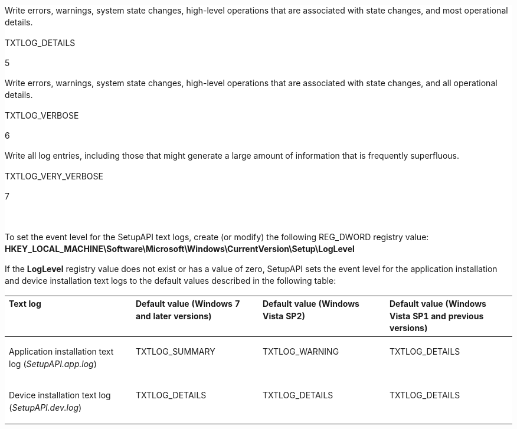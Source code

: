 <tr class="odd">
<td align="left"><p>Write errors, warnings, system state changes, high-level operations that are associated with state changes, and most operational details.</p></td>
<td align="left"><p>TXTLOG_DETAILS</p></td>
<td align="left"><p>5</p></td>
</tr>
<tr class="even">
<td align="left"><p>Write errors, warnings, system state changes, high-level operations that are associated with state changes, and all operational details.</p></td>
<td align="left"><p>TXTLOG_VERBOSE</p></td>
<td align="left"><p>6</p></td>
</tr>
<tr class="odd">
<td align="left"><p>Write all log entries, including those that might generate a large amount of information that is frequently superfluous.</p></td>
<td align="left"><p>TXTLOG_VERY_VERBOSE</p></td>
<td align="left"><p>7</p></td>
</tr>
</tbody>
</table>

 

<a href="" id="to-set-the-event-level-for-the-setupapi-text-logs--create--or-modify--the-following-reg-dword-registry-value-"></a>To set the event level for the SetupAPI text logs, create (or modify) the following REG_DWORD registry value:  
**HKEY_LOCAL_MACHINE\\Software\\Microsoft\\Windows\\CurrentVersion\\Setup\\LogLevel**

If the **LogLevel** registry value does not exist or has a value of zero, SetupAPI sets the event level for the application installation and device installation text logs to the default values described in the following table:

<table>
<colgroup>
<col width="25%" />
<col width="25%" />
<col width="25%" />
<col width="25%" />
</colgroup>
<thead>
<tr class="header">
<th align="left">Text log</th>
<th align="left">Default value (Windows 7 and later versions)</th>
<th align="left">Default value (Windows Vista SP2)</th>
<th align="left">Default value (Windows Vista SP1 and previous versions)</th>
</tr>
</thead>
<tbody>
<tr class="odd">
<td align="left"><p>Application installation text log (<em>SetupAPI.app.log</em>)</p></td>
<td align="left"><p>TXTLOG_SUMMARY</p></td>
<td align="left"><p>TXTLOG_WARNING</p></td>
<td align="left"><p>TXTLOG_DETAILS</p></td>
</tr>
<tr class="even">
<td align="left"><p>Device installation text log (<em>SetupAPI.dev.log</em>)</p></td>
<td align="left"><p>TXTLOG_DETAILS</p></td>
<td align="left"><p>TXTLOG_DETAILS</p></td>
<td align="left"><p>TXTLOG_DETAILS</p></td>
</tr>
</tbody>
</table>
